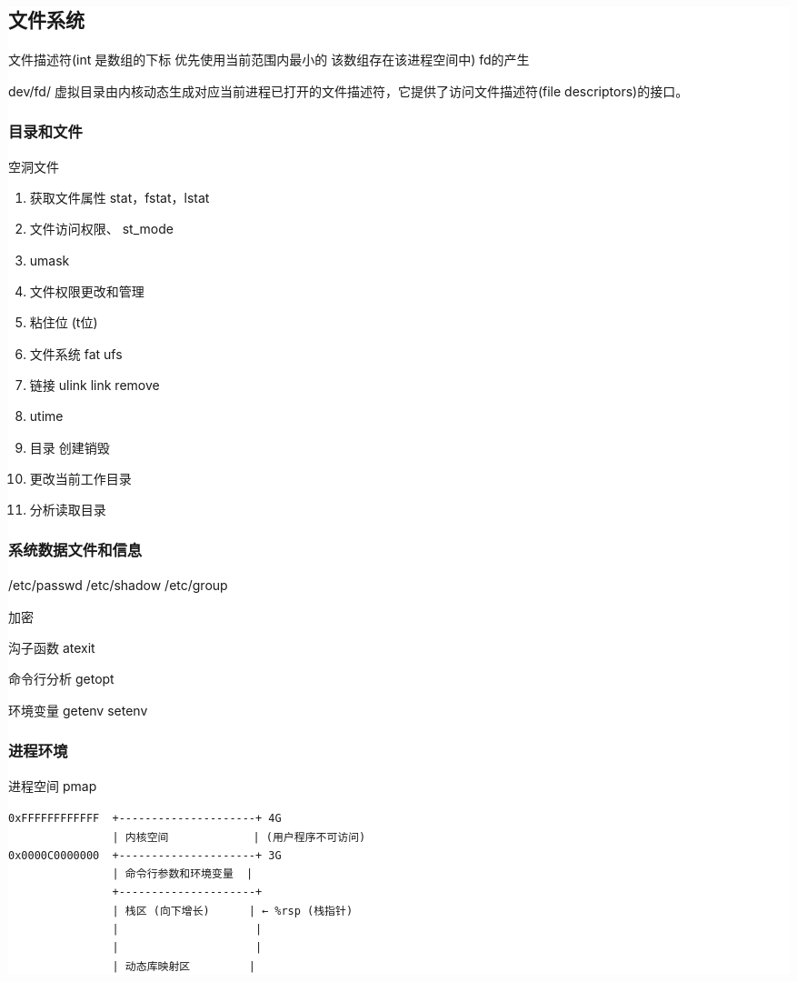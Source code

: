 
## 文件系统
文件描述符(int 是数组的下标 优先使用当前范围内最小的 该数组存在该进程空间中)
fd的产生

dev/fd/ 虚拟目录由内核动态生成对应当前进程已打开的文件描述符，它提供了访问文件描述符(file descriptors)的接口。
### 目录和文件
空洞文件

1. 获取文件属性
stat，fstat，lstat

2. 文件访问权限、
st_mode

3. umask
4. 文件权限更改和管理
5. 粘住位 (t位)

6. 文件系统 fat ufs

7. 链接
ulink
link
remove
8. utime
9. 目录 创建销毁
10. 更改当前工作目录
11. 分析读取目录

### 系统数据文件和信息

/etc/passwd
/etc/shadow
/etc/group

加密

沟子函数
atexit

命令行分析
getopt

环境变量
getenv
setenv



### 进程环境

进程空间
pmap

    0xFFFFFFFFFFFF  +---------------------+ 4G
                    | 内核空间             | (用户程序不可访问)
    0x0000C0000000  +---------------------+ 3G 
                    | 命令行参数和环境变量  |
                    +---------------------+
                    | 栈区 (向下增长)      | ← %rsp (栈指针)
                    |                     |
                    |                     |
                    | 动态库映射区         |